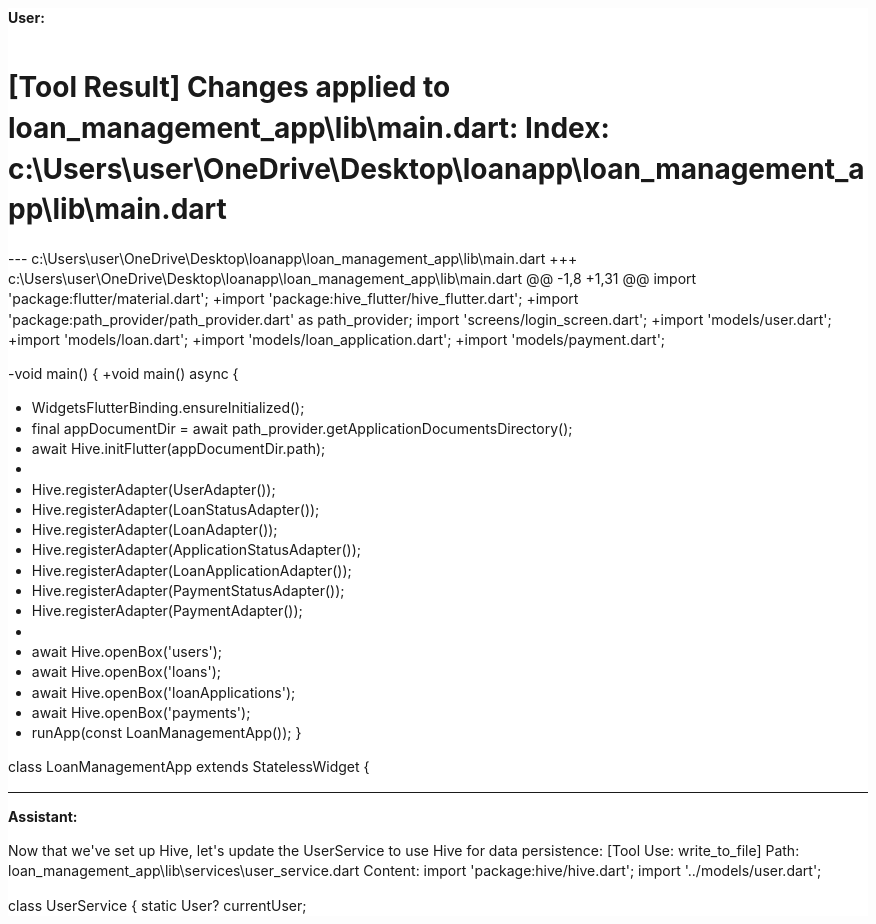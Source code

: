 
**User:**

[Tool Result]
Changes applied to loan_management_app\lib\main.dart:
Index: c:\Users\user\OneDrive\Desktop\loanapp\loan_management_app\lib\main.dart
===================================================================
--- c:\Users\user\OneDrive\Desktop\loanapp\loan_management_app\lib\main.dart
+++ c:\Users\user\OneDrive\Desktop\loanapp\loan_management_app\lib\main.dart
@@ -1,8 +1,31 @@
 import 'package:flutter/material.dart';
+import 'package:hive_flutter/hive_flutter.dart';
+import 'package:path_provider/path_provider.dart' as path_provider;
 import 'screens/login_screen.dart';
+import 'models/user.dart';
+import 'models/loan.dart';
+import 'models/loan_application.dart';
+import 'models/payment.dart';
 
-void main() {
+void main() async {
+  WidgetsFlutterBinding.ensureInitialized();
+  final appDocumentDir = await path_provider.getApplicationDocumentsDirectory();
+  await Hive.initFlutter(appDocumentDir.path);
+  
+  Hive.registerAdapter(UserAdapter());
+  Hive.registerAdapter(LoanStatusAdapter());
+  Hive.registerAdapter(LoanAdapter());
+  Hive.registerAdapter(ApplicationStatusAdapter());
+  Hive.registerAdapter(LoanApplicationAdapter());
+  Hive.registerAdapter(PaymentStatusAdapter());
+  Hive.registerAdapter(PaymentAdapter());
+
+  await Hive.openBox<User>('users');
+  await Hive.openBox<Loan>('loans');
+  await Hive.openBox<LoanApplication>('loanApplications');
+  await Hive.openBox<Payment>('payments');
+
   runApp(const LoanManagementApp());
 }
 
 class LoanManagementApp extends StatelessWidget {


---

**Assistant:**

Now that we've set up Hive, let's update the UserService to use Hive for data persistence:
[Tool Use: write_to_file]
Path: loan_management_app\lib\services\user_service.dart
Content: import 'package:hive/hive.dart';
import '../models/user.dart';

class UserService {
  static User? currentUser;
